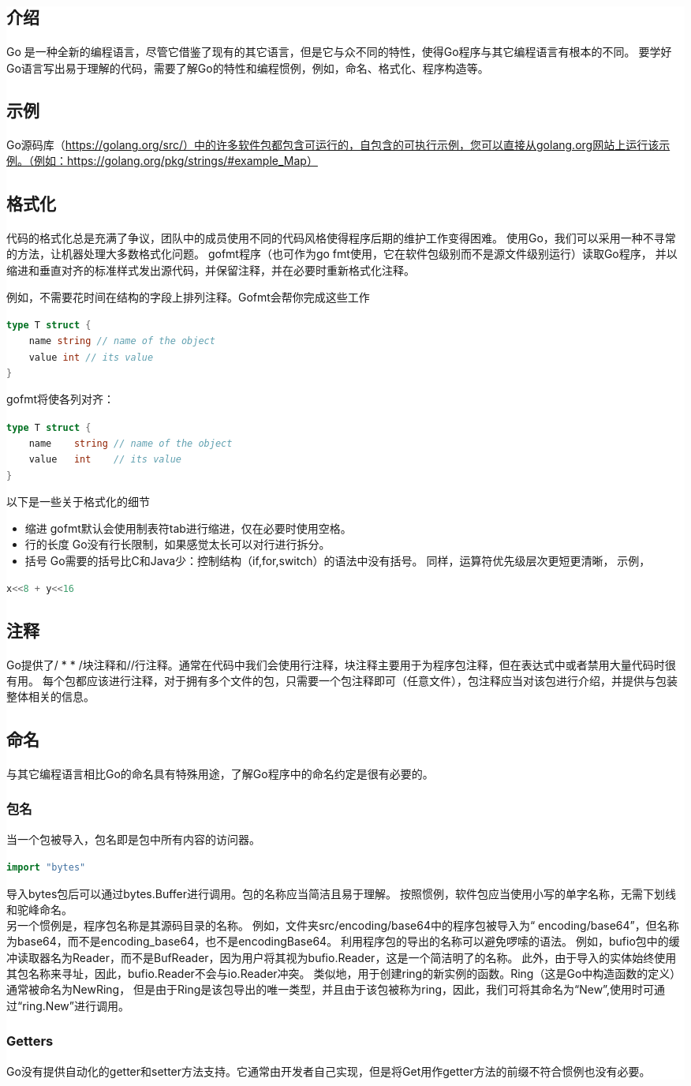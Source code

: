 ## 介绍
 Go 是一种全新的编程语言，尽管它借鉴了现有的其它语言，但是它与众不同的特性，使得Go程序与其它编程语言有根本的不同。
 要学好Go语言写出易于理解的代码，需要了解Go的特性和编程惯例，例如，命名、格式化、程序构造等。
 
## 示例

Go源码库（https://golang.org/src/）中的许多软件包都包含可运行的，自包含的可执行示例，您可以直接从golang.org网站上运行该示例。（例如：https://golang.org/pkg/strings/#example_Map）

## 格式化
代码的格式化总是充满了争议，团队中的成员使用不同的代码风格使得程序后期的维护工作变得困难。
使用Go，我们可以采用一种不寻常的方法，让机器处理大多数格式化问题。 gofmt程序（也可作为go fmt使用，它在软件包级别而不是源文件级别运行）读取Go程序，
并以缩进和垂直对齐的标准样式发出源代码，并保留注释，并在必要时重新格式化注释。 

例如，不需要花时间在结构的字段上排列注释。Gofmt会帮你完成这些工作
```go
type T struct {
    name string // name of the object
    value int // its value
}
```
gofmt将使各列对齐：
```go
type T struct {
    name    string // name of the object
    value   int    // its value
}
```

以下是一些关于格式化的细节
* 缩进
gofmt默认会使用制表符tab进行缩进，仅在必要时使用空格。
* 行的长度
Go没有行长限制，如果感觉太长可以对行进行拆分。
* 括号
Go需要的括号比C和Java少：控制结构（if,for,switch）的语法中没有括号。 同样，运算符优先级层次更短更清晰，
示例，
```go
x<<8 + y<<16
```
## 注释
Go提供了/ * * /块注释和//行注释。通常在代码中我们会使用行注释，块注释主要用于为程序包注释，但在表达式中或者禁用大量代码时很有用。
每个包都应该进行注释，对于拥有多个文件的包，只需要一个包注释即可（任意文件），包注释应当对该包进行介绍，并提供与包装整体相关的信息。
 
## 命名
与其它编程语言相比Go的命名具有特殊用途，了解Go程序中的命名约定是很有必要的。
### 包名
当一个包被导入，包名即是包中所有内容的访问器。
```go
import "bytes"
```
导入bytes包后可以通过bytes.Buffer进行调用。包的名称应当简洁且易于理解。 按照惯例，软件包应当使用小写的单字名称，无需下划线和驼峰命名。  
另一个惯例是，程序包名称是其源码目录的名称。 例如，文件夹src/encoding/base64中的程序包被导入为“ encoding/base64”，但名称为base64，而不是encoding_base64，也不是encodingBase64。
利用程序包的导出的名称可以避免啰嗦的语法。 
例如，bufio包中的缓冲读取器名为Reader，而不是BufReader，因为用户将其视为bufio.Reader，这是一个简洁明了的名称。 
此外，由于导入的实体始终使用其包名称来寻址，因此，bufio.Reader不会与io.Reader冲突。 
类似地，用于创建ring的新实例的函数。Ring（这是Go中构造函数的定义）通常被命名为NewRing，
但是由于Ring是该包导出的唯一类型，并且由于该包被称为ring，因此，我们可将其命名为“New”,使用时可通过“ring.New”进行调用。
### Getters
Go没有提供自动化的getter和setter方法支持。它通常由开发者自己实现，但是将Get用作getter方法的前缀不符合惯例也没有必要。 